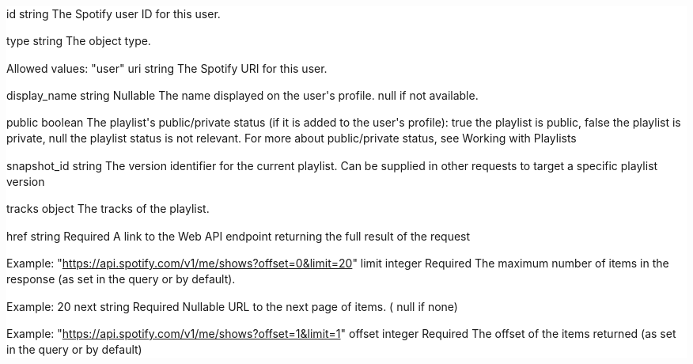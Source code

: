 id
string
The Spotify user ID for this user.

type
string
The object type.

Allowed values: "user"
uri
string
The Spotify URI for this user.

display_name
string
Nullable
The name displayed on the user's profile. null if not available.

public
boolean
The playlist's public/private status (if it is added to the user's profile): true the playlist is public, false the playlist is private, null the playlist status is not relevant. For more about public/private status, see Working with Playlists

snapshot_id
string
The version identifier for the current playlist. Can be supplied in other requests to target a specific playlist version

tracks
object
The tracks of the playlist.

href
string
Required
A link to the Web API endpoint returning the full result of the request

Example: "https://api.spotify.com/v1/me/shows?offset=0&limit=20"
limit
integer
Required
The maximum number of items in the response (as set in the query or by default).

Example: 20
next
string
Required
Nullable
URL to the next page of items. ( null if none)

Example: "https://api.spotify.com/v1/me/shows?offset=1&limit=1"
offset
integer
Required
The offset of the items returned (as set in the query or by default)
